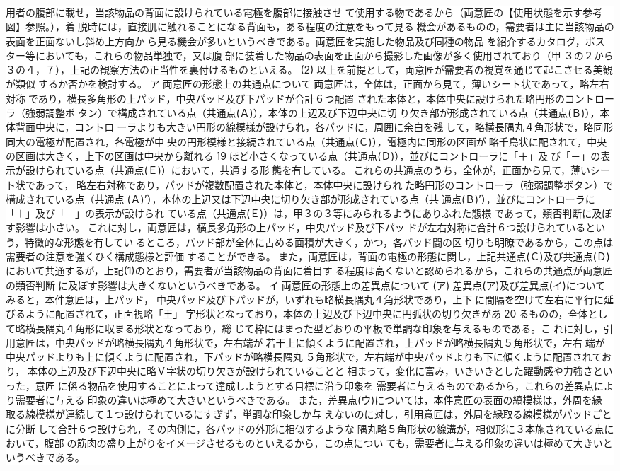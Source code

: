 用者の腹部に載せ，当該物品の背面に設けられている電極を腹部に接触させ
て使用する物であるから（両意匠の【使用状態を示す参考図】参照。），着
脱時には，直接肌に触れることになる背面も，ある程度の注意をもって見る
機会があるものの，需要者は主に当該物品の表面を正面ないし斜め上方向か
ら見る機会が多いというべきである。両意匠を実施した物品及び同種の物品
を紹介するカタログ，ポスター等においても，これらの物品単独で，又は腹
部に装着した物品の表面を正面から撮影した画像が多く使用されており（甲
３の２から３の４，７），上記の観察方法の正当性を裏付けるものといえる。 
  (2) 以上を前提として，両意匠が需要者の視覚を通じて起こさせる美観が類似
するか否かを検討する。 
   ア 両意匠の形態上の共通点について 
両意匠は，全体は，正面から見て，薄いシート状であって，略左右対称
であり，横長多角形の上パッド，中央パッド及び下パッドが合計６つ配置
された本体と，本体中央に設けられた略円形のコントローラ（強弱調整ボ
タン）で構成されている点（共通点(Ａ)），本体の上辺及び下辺中央に切
り欠き部が形成されている点（共通点(Ｂ)），本体背面中央に，コントロ
ーラよりも大きい円形の線模様が設けられ，各パッドに，周囲に余白を残
して，略横長隅丸４角形状で，略同形同大の電極が配置され，各電極が中
央の円形模様と接続されている点（共通点(Ｃ)），電極内に同形の区画が
略千鳥状に配されて，中央の区画は大きく，上下の区画は中央から離れる
 19 
ほど小さくなっている点（共通点(Ｄ)），並びにコントローラに「＋」及
び「－」の表示が設けられている点（共通点(Ｅ)）において，共通する形
態を有している。 
     これらの共通点のうち，全体が，正面から見て，薄いシート状であって，
略左右対称であり，パッドが複数配置された本体と，本体中央に設けられ
た略円形のコントローラ（強弱調整ボタン）で構成されている点（共通点
(Ａ)’），本体の上辺又は下辺中央に切り欠き部が形成されている点（共
通点(Ｂ)’），並びにコントローラに「＋」及び「－」の表示が設けられ
ている点（共通点(Ｅ)）は，甲３の３等にみられるようにありふれた態様
であって，類否判断に及ぼす影響は小さい。 
これに対し，両意匠は，横長多角形の上パッド，中央パッド及び下パッ
ドが左右対称に合計６つ設けられているという，特徴的な形態を有してい
るところ，パッド部が全体に占める面積が大きく，かつ，各パッド間の区
切りも明瞭であるから，この点は需要者の注意を強くひく構成態様と評価
することができる。 
また，両意匠は，背面の電極の形態に関し，上記共通点(Ｃ)及び共通点(Ｄ)
において共通するが，上記(1)のとおり，需要者が当該物品の背面に着目す
る程度は高くないと認められるから，これらの共通点が両意匠の類否判断
に及ぼす影響は大きくないというべきである。 
   イ 両意匠の形態上の差異点について 
(ア) 差異点(ア)及び差異点(イ)についてみると，本件意匠は，上パッド，
中央パッド及び下パッドが，いずれも略横長隅丸４角形状であり，上下
に間隔を空けて左右に平行に延びるように配置されて，正面視略「王」
字形状となっており，本体の上辺及び下辺中央に円弧状の切り欠きがあ
 20 
るものの，全体として略横長隅丸４角形に収まる形状となっており，総
じて枠にはまった型どおりの平板で単調な印象を与えるものである。こ
れに対し，引用意匠は，中央パッドが略横長隅丸４角形状で，左右端が
若干上に傾くように配置され，上パッドが略横長隅丸５角形状で，左右
端が中央パッドよりも上に傾くように配置され，下パッドが略横長隅丸
５角形状で，左右端が中央パッドよりも下に傾くように配置されており，
本体の上辺及び下辺中央に略Ｖ字状の切り欠きが設けられていることと
相まって，変化に富み，いきいきとした躍動感や力強さといった，意匠
に係る物品を使用することによって達成しようとする目標に沿う印象を
需要者に与えるものであるから，これらの差異点により需要者に与える
印象の違いは極めて大きいというべきである。 
      また，差異点(ウ)については，本件意匠の表面の縞模様は，外周を縁
取る線模様が連続して１つ設けられているにすぎず，単調な印象しか与
えないのに対し，引用意匠は，外周を縁取る線模様がパッドごとに分断
して合計６つ設けられ，その内側に，各パッドの外形に相似するような
隅丸略５角形状の線溝が，相似形に３本施されている点において，腹部
の筋肉の盛り上がりをイメージさせるものといえるから，この点につい
ても，需要者に与える印象の違いは極めて大きいというべきである。 